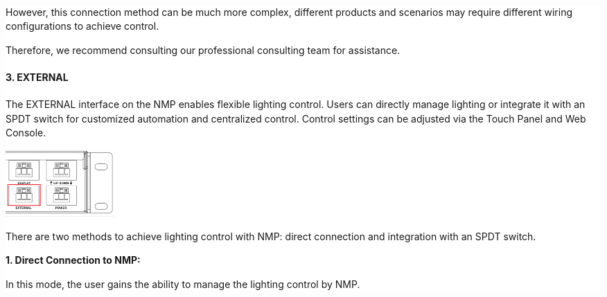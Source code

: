 However, this connection method can be much more complex, different products and scenarios may require different wiring configurations to achieve control. 

Therefore, we recommend consulting our professional consulting team for assistance.



#### 3. EXTERNAL

The EXTERNAL interface on the NMP enables flexible lighting control. Users can directly manage lighting or integrate it with an SPDT switch for customized automation and centralized control. Control settings can be adjusted via the Touch Panel and Web Console.

<img src="../../NMP/UserManual/img/NMP_External.png"  style="zoom: 25%;" /> 

There are two methods to achieve lighting control with NMP: direct connection and integration with an SPDT switch.

**1. Direct Connection to NMP:** 

In this mode, the user gains the ability to manage the lighting control by NMP.
